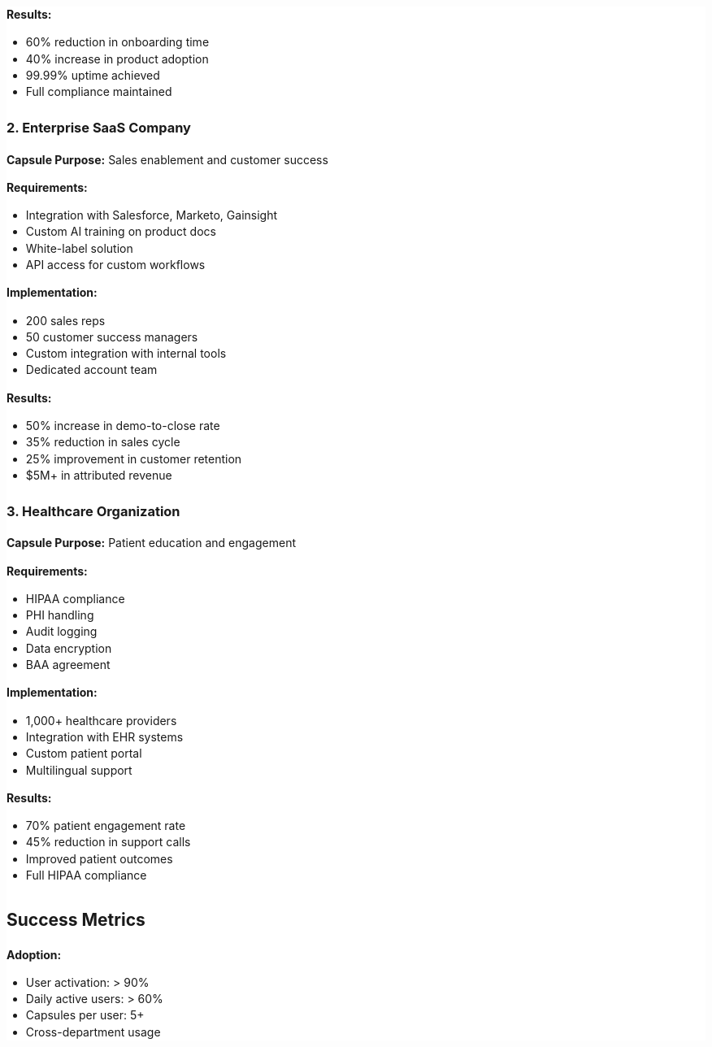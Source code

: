 **Results:**
- 60% reduction in onboarding time
- 40% increase in product adoption
- 99.99% uptime achieved
- Full compliance maintained

### 2. Enterprise SaaS Company
**Capsule Purpose:** Sales enablement and customer success

**Requirements:**
- Integration with Salesforce, Marketo, Gainsight
- Custom AI training on product docs
- White-label solution
- API access for custom workflows

**Implementation:**
- 200 sales reps
- 50 customer success managers
- Custom integration with internal tools
- Dedicated account team

**Results:**
- 50% increase in demo-to-close rate
- 35% reduction in sales cycle
- 25% improvement in customer retention
- $5M+ in attributed revenue

### 3. Healthcare Organization
**Capsule Purpose:** Patient education and engagement

**Requirements:**
- HIPAA compliance
- PHI handling
- Audit logging
- Data encryption
- BAA agreement

**Implementation:**
- 1,000+ healthcare providers
- Integration with EHR systems
- Custom patient portal
- Multilingual support

**Results:**
- 70% patient engagement rate
- 45% reduction in support calls
- Improved patient outcomes
- Full HIPAA compliance

## Success Metrics

**Adoption:**
- User activation: > 90%
- Daily active users: > 60%
- Capsules per user: 5+
- Cross-department usage
